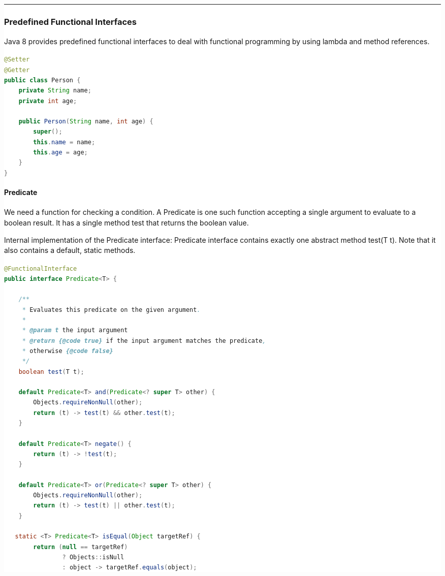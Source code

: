 
---

### Predefined Functional Interfaces


Java 8 provides predefined functional interfaces to deal with functional programming by using lambda and method
references.

```java
@Setter
@Getter
public class Person {
    private String name;
    private int age;

    public Person(String name, int age) {
        super();
        this.name = name;
        this.age = age;
    }
}
```

#### Predicate


We need a function for checking a condition. A Predicate is one such function accepting a single argument to evaluate to
a boolean result. It has a single method test that returns the boolean value.

Internal implementation of the Predicate interface: Predicate interface contains exactly one abstract method test(T t).
Note that it also contains a default, static methods.

```java
@FunctionalInterface
public interface Predicate<T> {

    /**
     * Evaluates this predicate on the given argument.
     *
     * @param t the input argument
     * @return {@code true} if the input argument matches the predicate,
     * otherwise {@code false}
     */
    boolean test(T t);

    default Predicate<T> and(Predicate<? super T> other) {
        Objects.requireNonNull(other);
        return (t) -> test(t) && other.test(t);
    }

    default Predicate<T> negate() {
        return (t) -> !test(t);
    }

    default Predicate<T> or(Predicate<? super T> other) {
        Objects.requireNonNull(other);
        return (t) -> test(t) || other.test(t);
    }

   static <T> Predicate<T> isEqual(Object targetRef) {
        return (null == targetRef)
                ? Objects::isNull
                : object -> targetRef.equals(object);
```